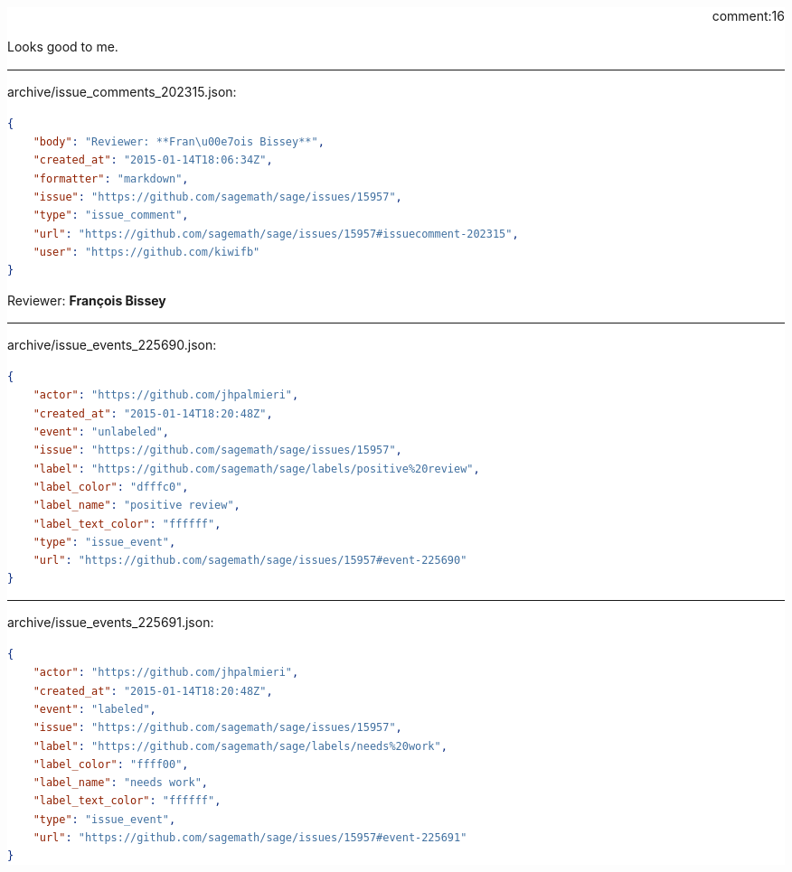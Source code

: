 <div id="comment:16" align="right">comment:16</div>

Looks good to me.



---

archive/issue_comments_202315.json:
```json
{
    "body": "Reviewer: **Fran\u00e7ois Bissey**",
    "created_at": "2015-01-14T18:06:34Z",
    "formatter": "markdown",
    "issue": "https://github.com/sagemath/sage/issues/15957",
    "type": "issue_comment",
    "url": "https://github.com/sagemath/sage/issues/15957#issuecomment-202315",
    "user": "https://github.com/kiwifb"
}
```

Reviewer: **François Bissey**



---

archive/issue_events_225690.json:
```json
{
    "actor": "https://github.com/jhpalmieri",
    "created_at": "2015-01-14T18:20:48Z",
    "event": "unlabeled",
    "issue": "https://github.com/sagemath/sage/issues/15957",
    "label": "https://github.com/sagemath/sage/labels/positive%20review",
    "label_color": "dfffc0",
    "label_name": "positive review",
    "label_text_color": "ffffff",
    "type": "issue_event",
    "url": "https://github.com/sagemath/sage/issues/15957#event-225690"
}
```



---

archive/issue_events_225691.json:
```json
{
    "actor": "https://github.com/jhpalmieri",
    "created_at": "2015-01-14T18:20:48Z",
    "event": "labeled",
    "issue": "https://github.com/sagemath/sage/issues/15957",
    "label": "https://github.com/sagemath/sage/labels/needs%20work",
    "label_color": "ffff00",
    "label_name": "needs work",
    "label_text_color": "ffffff",
    "type": "issue_event",
    "url": "https://github.com/sagemath/sage/issues/15957#event-225691"
}
```
